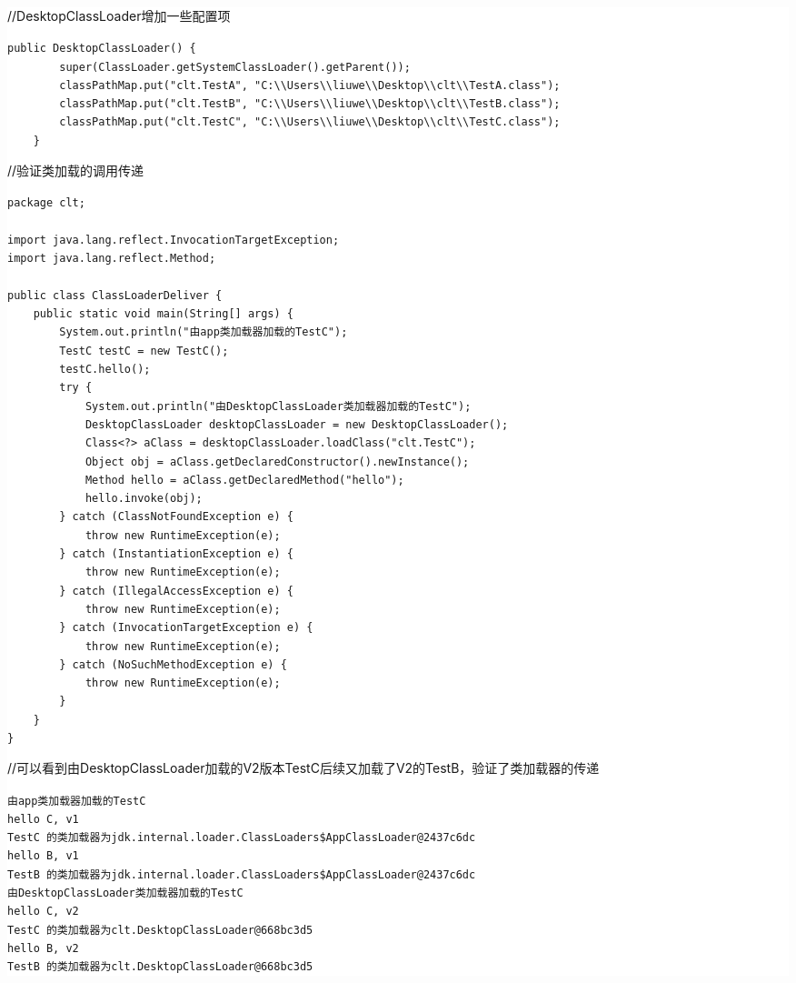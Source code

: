 //DesktopClassLoader增加一些配置项
```
public DesktopClassLoader() {
        super(ClassLoader.getSystemClassLoader().getParent());
        classPathMap.put("clt.TestA", "C:\\Users\\liuwe\\Desktop\\clt\\TestA.class");
        classPathMap.put("clt.TestB", "C:\\Users\\liuwe\\Desktop\\clt\\TestB.class");
        classPathMap.put("clt.TestC", "C:\\Users\\liuwe\\Desktop\\clt\\TestC.class");
    }
```

//验证类加载的调用传递
```
package clt;

import java.lang.reflect.InvocationTargetException;
import java.lang.reflect.Method;

public class ClassLoaderDeliver {
    public static void main(String[] args) {
        System.out.println("由app类加载器加载的TestC");
        TestC testC = new TestC();
        testC.hello();
        try {
            System.out.println("由DesktopClassLoader类加载器加载的TestC");
            DesktopClassLoader desktopClassLoader = new DesktopClassLoader();
            Class<?> aClass = desktopClassLoader.loadClass("clt.TestC");
            Object obj = aClass.getDeclaredConstructor().newInstance();
            Method hello = aClass.getDeclaredMethod("hello");
            hello.invoke(obj);
        } catch (ClassNotFoundException e) {
            throw new RuntimeException(e);
        } catch (InstantiationException e) {
            throw new RuntimeException(e);
        } catch (IllegalAccessException e) {
            throw new RuntimeException(e);
        } catch (InvocationTargetException e) {
            throw new RuntimeException(e);
        } catch (NoSuchMethodException e) {
            throw new RuntimeException(e);
        }
    }
}

```

//可以看到由DesktopClassLoader加载的V2版本TestC后续又加载了V2的TestB，验证了类加载器的传递
```
由app类加载器加载的TestC
hello C, v1
TestC 的类加载器为jdk.internal.loader.ClassLoaders$AppClassLoader@2437c6dc
hello B, v1
TestB 的类加载器为jdk.internal.loader.ClassLoaders$AppClassLoader@2437c6dc
由DesktopClassLoader类加载器加载的TestC
hello C, v2
TestC 的类加载器为clt.DesktopClassLoader@668bc3d5
hello B, v2
TestB 的类加载器为clt.DesktopClassLoader@668bc3d5
```
